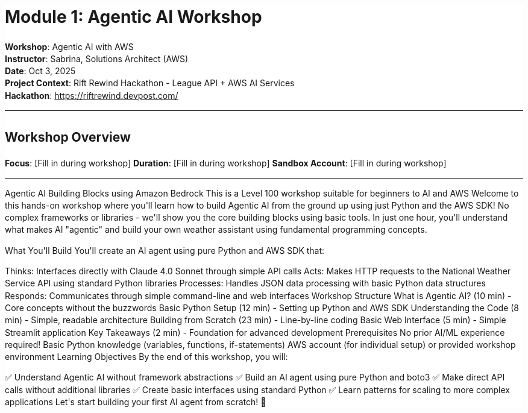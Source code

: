 # Module 1: Agentic AI Workshop

**Workshop**: Agentic AI with AWS  
**Instructor**: Sabrina, Solutions Architect (AWS)  
**Date**: Oct 3, 2025  
**Project Context**: Rift Rewind Hackathon - League API + AWS AI Services  
**Hackathon**: <https://riftrewind.devpost.com/>

---

## Workshop Overview

**Focus**: [Fill in during workshop]
**Duration**: [Fill in during workshop]
**Sandbox Account**: [Fill in during workshop]

---

Agentic AI Building Blocks using Amazon Bedrock
This is a Level 100 workshop suitable for beginners to AI and AWS
Welcome to this hands-on workshop where you'll learn how to build Agentic AI from the ground up using just Python and the AWS SDK! No complex frameworks or libraries - we'll show you the core building blocks using basic tools. In just one hour, you'll understand what makes AI "agentic" and build your own weather assistant using fundamental programming concepts.

What You'll Build
You'll create an AI agent using pure Python and AWS SDK that:

Thinks: Interfaces directly with Claude 4.0 Sonnet through simple API calls
Acts: Makes HTTP requests to the National Weather Service API using standard Python libraries
Processes: Handles JSON data processing with basic Python data structures
Responds: Communicates through simple command-line and web interfaces
Workshop Structure
What is Agentic AI? (10 min) - Core concepts without the buzzwords
Basic Python Setup (12 min) - Setting up Python and AWS SDK
Understanding the Code (8 min) - Simple, readable architecture
Building from Scratch (23 min) - Line-by-line coding
Basic Web Interface (5 min) - Simple Streamlit application
Key Takeaways (2 min) - Foundation for advanced development
Prerequisites
No prior AI/ML experience required!
Basic Python knowledge (variables, functions, if-statements)
AWS account (for individual setup) or provided workshop environment
Learning Objectives
By the end of this workshop, you will:

✅ Understand Agentic AI without framework abstractions
✅ Build an AI agent using pure Python and boto3
✅ Make direct API calls without additional libraries
✅ Create basic interfaces using standard Python
✅ Learn patterns for scaling to more complex applications
Let's start building your first AI agent from scratch! 🚀
